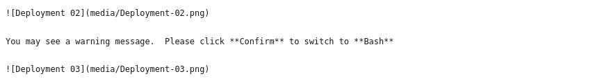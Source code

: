     ![Deployment 02](media/Deployment-02.png)

    You may see a warning message.  Please click **Confirm** to switch to **Bash**

    ![Deployment 03](media/Deployment-03.png)
